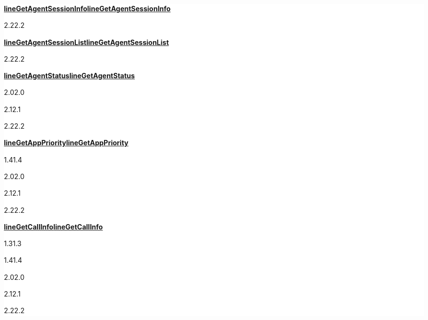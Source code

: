 [<span data-ttu-id="38bb7-270">**lineGetAgentSessionInfo**</span><span class="sxs-lookup"><span data-stu-id="38bb7-270">**lineGetAgentSessionInfo**</span></span>](/windows/desktop/api/Tapi/nf-tapi-linegetagentsessioninfo)

<span data-ttu-id="38bb7-271">2.2</span><span class="sxs-lookup"><span data-stu-id="38bb7-271">2.2</span></span>

[<span data-ttu-id="38bb7-272">**lineGetAgentSessionList**</span><span class="sxs-lookup"><span data-stu-id="38bb7-272">**lineGetAgentSessionList**</span></span>](/windows/desktop/api/Tapi/nf-tapi-linegetagentsessionlist)

<span data-ttu-id="38bb7-273">2.2</span><span class="sxs-lookup"><span data-stu-id="38bb7-273">2.2</span></span>

[<span data-ttu-id="38bb7-274">**lineGetAgentStatus**</span><span class="sxs-lookup"><span data-stu-id="38bb7-274">**lineGetAgentStatus**</span></span>](/windows/desktop/api/Tapi/nf-tapi-linegetagentstatusa)

<span data-ttu-id="38bb7-275">2.0</span><span class="sxs-lookup"><span data-stu-id="38bb7-275">2.0</span></span>

<span data-ttu-id="38bb7-276">2.1</span><span class="sxs-lookup"><span data-stu-id="38bb7-276">2.1</span></span>

<span data-ttu-id="38bb7-277">2.2</span><span class="sxs-lookup"><span data-stu-id="38bb7-277">2.2</span></span>

[<span data-ttu-id="38bb7-278">**lineGetAppPriority**</span><span class="sxs-lookup"><span data-stu-id="38bb7-278">**lineGetAppPriority**</span></span>](/windows/desktop/api/Tapi/nf-tapi-linegetapppriority)

<span data-ttu-id="38bb7-279">1.4</span><span class="sxs-lookup"><span data-stu-id="38bb7-279">1.4</span></span>

<span data-ttu-id="38bb7-280">2.0</span><span class="sxs-lookup"><span data-stu-id="38bb7-280">2.0</span></span>

<span data-ttu-id="38bb7-281">2.1</span><span class="sxs-lookup"><span data-stu-id="38bb7-281">2.1</span></span>

<span data-ttu-id="38bb7-282">2.2</span><span class="sxs-lookup"><span data-stu-id="38bb7-282">2.2</span></span>

[<span data-ttu-id="38bb7-283">**lineGetCallInfo**</span><span class="sxs-lookup"><span data-stu-id="38bb7-283">**lineGetCallInfo**</span></span>](/windows/desktop/api/Tapi/nf-tapi-linegetcallinfo)

<span data-ttu-id="38bb7-284">1.3</span><span class="sxs-lookup"><span data-stu-id="38bb7-284">1.3</span></span>

<span data-ttu-id="38bb7-285">1.4</span><span class="sxs-lookup"><span data-stu-id="38bb7-285">1.4</span></span>

<span data-ttu-id="38bb7-286">2.0</span><span class="sxs-lookup"><span data-stu-id="38bb7-286">2.0</span></span>

<span data-ttu-id="38bb7-287">2.1</span><span class="sxs-lookup"><span data-stu-id="38bb7-287">2.1</span></span>

<span data-ttu-id="38bb7-288">2.2</span><span class="sxs-lookup"><span data-stu-id="38bb7-288">2.2</span></span>
